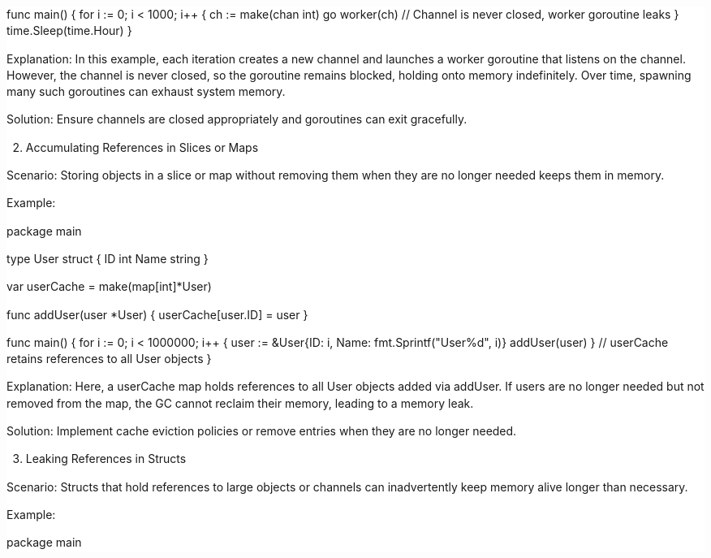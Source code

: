func main() {
    for i := 0; i < 1000; i++ {
        ch := make(chan int)
        go worker(ch)
        // Channel is never closed, worker goroutine leaks
    }
    time.Sleep(time.Hour)
}

Explanation: In this example, each iteration creates a new channel and launches a worker goroutine that listens on the channel. However, the channel is never closed, so the goroutine remains blocked, holding onto memory indefinitely. Over time, spawning many such goroutines can exhaust system memory.

Solution: Ensure channels are closed appropriately and goroutines can exit gracefully.

2. Accumulating References in Slices or Maps

Scenario: Storing objects in a slice or map without removing them when they are no longer needed keeps them in memory.

Example:

package main

type User struct {
    ID   int
    Name string
}

var userCache = make(map[int]*User)

func addUser(user *User) {
    userCache[user.ID] = user
}

func main() {
    for i := 0; i < 1000000; i++ {
        user := &User{ID: i, Name: fmt.Sprintf("User%d", i)}
        addUser(user)
    }
    // userCache retains references to all User objects
}

Explanation: Here, a userCache map holds references to all User objects added via addUser. If users are no longer needed but not removed from the map, the GC cannot reclaim their memory, leading to a memory leak.

Solution: Implement cache eviction policies or remove entries when they are no longer needed.

3. Leaking References in Structs

Scenario: Structs that hold references to large objects or channels can inadvertently keep memory alive longer than necessary.

Example:

package main
